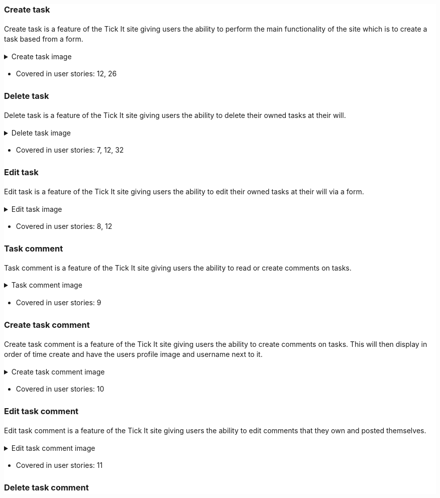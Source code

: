 ### Create task

Create task is a feature of the Tick It site giving users the ability to perform the main functionality of the site which is to create a task based from a form.

<details><summary>Create task image</summary></details>

- Covered in user stories: 12, 26

### Delete task

Delete task is a feature of the Tick It site giving users the ability to delete their owned tasks at their will. 

<details><summary>Delete task image</summary></details>

- Covered in user stories: 7, 12, 32

### Edit task

Edit task is a feature of the Tick It site giving users the ability to edit their owned tasks at their will via a form.  

<details><summary>Edit task image</summary></details>

- Covered in user stories: 8, 12

### Task comment

Task comment is a feature of the Tick It site giving users the ability to read or create comments on tasks.

<details><summary>Task comment image</summary></details>

- Covered in user stories: 9

### Create task comment

Create task comment is a feature of the Tick It site giving users the ability to create comments on tasks. This will then display in order of time create and have the users profile image and username next to it. 

<details><summary>Create task comment image</summary></details>

- Covered in user stories: 10

### Edit task comment

Edit task comment is a feature of the Tick It site giving users the ability to edit comments that they own and posted themselves.

<details><summary>Edit task comment image</summary></details>

- Covered in user stories: 11

### Delete task comment
